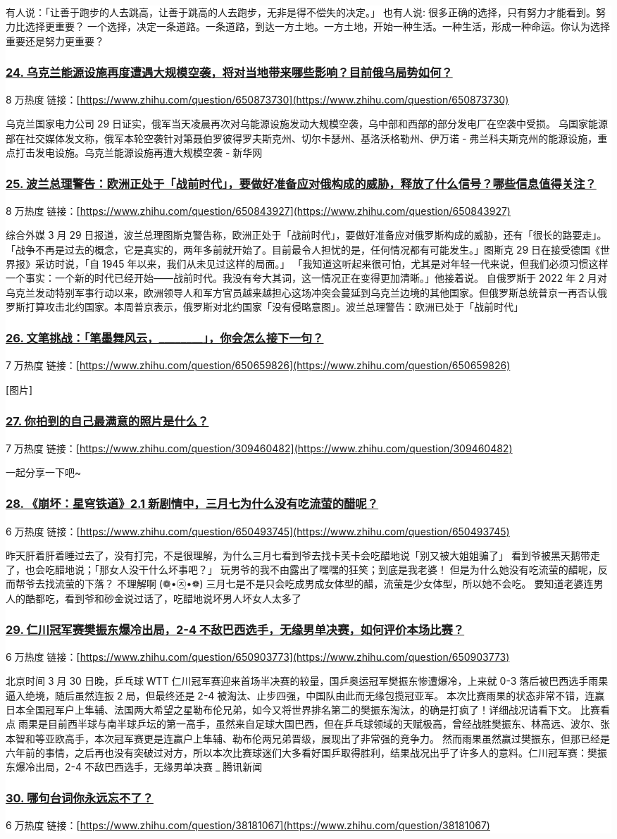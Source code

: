 有人说：「让善于跑步的人去跳高，让善于跳高的人去跑步，无非是得不偿失的决定。」 也有人说: 很多正确的选择，只有努力才能看到。努力比选择更重要？ 一个选择，决定一条道路。一条道路，到达一方土地。一方土地，开始一种生活。一种生活，形成一种命运。你认为选择重要还是努力更重要？

### [24. 乌克兰能源设施再度遭遇大规模空袭，将对当地带来哪些影响？目前俄乌局势如何？](https://www.zhihu.com/question/650873730)
8 万热度 链接：[https://www.zhihu.com/question/650873730](https://www.zhihu.com/question/650873730)

乌克兰国家电力公司 29 日证实，俄军当天凌晨再次对乌能源设施发动大规模空袭，乌中部和西部的部分发电厂在空袭中受损。 乌国家能源部在社交媒体发文称，俄军本轮空袭针对第聂伯罗彼得罗夫斯克州、切尔卡瑟州、基洛沃格勒州、伊万诺 - 弗兰科夫斯克州的能源设施，重点打击发电设施。乌克兰能源设施再遭大规模空袭 - 新华网

### [25. 波兰总理警告：欧洲正处于「战前时代」，要做好准备应对俄构成的威胁，释放了什么信号？哪些信息值得关注？](https://www.zhihu.com/question/650843927)
8 万热度 链接：[https://www.zhihu.com/question/650843927](https://www.zhihu.com/question/650843927)

综合外媒 3 月 29 日报道，波兰总理图斯克警告称，欧洲正处于「战前时代」，要做好准备应对俄罗斯构成的威胁，还有「很长的路要走」。 「战争不再是过去的概念，它是真实的，两年多前就开始了。目前最令人担忧的是，任何情况都有可能发生。」图斯克 29 日在接受德国《世界报》采访时说，「自 1945 年以来，我们从未见过这样的局面。」 「我知道这听起来很可怕，尤其是对年轻一代来说，但我们必须习惯这样一个事实：一个新的时代已经开始——战前时代。我没有夸大其词，这一情况正在变得更加清晰。」他接着说。 自俄罗斯于 2022 年 2 月对乌克兰发动特别军事行动以来，欧洲领导人和军方官员越来越担心这场冲突会蔓延到乌克兰边境的其他国家。但俄罗斯总统普京一再否认俄罗斯打算攻击北约国家。本周普京表示，俄罗斯对北约国家「没有侵略意图」。波兰总理警告：欧洲已处于「战前时代」

### [26. 文笔挑战：「笔墨舞风云，________」，你会怎么接下一句？](https://www.zhihu.com/question/650659826)
7 万热度 链接：[https://www.zhihu.com/question/650659826](https://www.zhihu.com/question/650659826)

[图片]

### [27. 你拍到的自己最满意的照片是什么？](https://www.zhihu.com/question/309460482)
7 万热度 链接：[https://www.zhihu.com/question/309460482](https://www.zhihu.com/question/309460482)

一起分享一下吧~

### [28. 《崩坏：星穹铁道》2.1 新剧情中，三月七为什么没有吃流萤的醋呢？](https://www.zhihu.com/question/650493745)
6 万热度 链接：[https://www.zhihu.com/question/650493745](https://www.zhihu.com/question/650493745)

昨天肝着肝着睡过去了，没有打完，不是很理解，为什么三月七看到爷去找卡芙卡会吃醋地说「别又被大姐姐骗了」 看到爷被黑天鹅带走了，也会吃醋地说；「那女人没干什么坏事吧？」 玩男爷的我不由露出了嘿嘿的狂笑；到底是我老婆！ 但是为什么她没有吃流萤的醋呢，反而帮爷去找流萤的下落？ 不理解啊 (❁ฺ•㉨ฺ•❁) 三月七是不是只会吃成男成女体型的醋，流萤是少女体型，所以她不会吃。 要知道老婆连男人的酷都吃，看到爷和砂金说过话了，吃醋地说坏男人坏女人太多了

### [29. 仁川冠军赛樊振东爆冷出局，2-4 不敌巴西选手，无缘男单决赛，如何评价本场比赛？](https://www.zhihu.com/question/650903773)
6 万热度 链接：[https://www.zhihu.com/question/650903773](https://www.zhihu.com/question/650903773)

北京时间 3 月 30 日晚，乒乓球 WTT 仁川冠军赛迎来首场半决赛的较量，国乒奥运冠军樊振东惨遭爆冷，上来就 0-3 落后被巴西选手雨果逼入绝境，随后虽然连扳 2 局，但最终还是 2-4 被淘汰、止步四强，中国队由此而无缘包揽冠亚军。 本次比赛雨果的状态非常不错，连赢日本全国冠军户上隼辅、法国两大希望之星勒布伦兄弟，如今又将世界排名第二的樊振东淘汰，的确是打疯了！详细战况请看下文。 比赛看点 雨果是目前西半球与南半球乒坛的第一高手，虽然来自足球大国巴西，但在乒乓球领域的天赋极高，曾经战胜樊振东、林高远、波尔、张本智和等亚欧高手，本次冠军赛更是连赢户上隼辅、勒布伦两兄弟晋级，展现出了非常强的竞争力。 然而雨果虽然赢过樊振东，但那已经是六年前的事情，之后再也没有突破过对方，所以本次比赛球迷们大多看好国乒取得胜利，结果战况出乎了许多人的意料。仁川冠军赛：樊振东爆冷出局，2-4 不敌巴西选手，无缘男单决赛 _ 腾讯新闻

### [30. 哪句台词你永远忘不了？](https://www.zhihu.com/question/38181067)
6 万热度 链接：[https://www.zhihu.com/question/38181067](https://www.zhihu.com/question/38181067)
